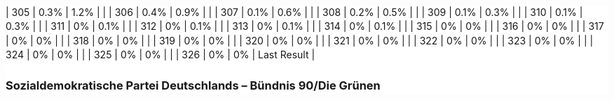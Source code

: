 | 305 | 0.3% | 1.2% |  |
| 306 | 0.4% | 0.9% |  |
| 307 | 0.1% | 0.6% |  |
| 308 | 0.2% | 0.5% |  |
| 309 | 0.1% | 0.3% |  |
| 310 | 0.1% | 0.3% |  |
| 311 | 0% | 0.1% |  |
| 312 | 0% | 0.1% |  |
| 313 | 0% | 0.1% |  |
| 314 | 0% | 0.1% |  |
| 315 | 0% | 0% |  |
| 316 | 0% | 0% |  |
| 317 | 0% | 0% |  |
| 318 | 0% | 0% |  |
| 319 | 0% | 0% |  |
| 320 | 0% | 0% |  |
| 321 | 0% | 0% |  |
| 322 | 0% | 0% |  |
| 323 | 0% | 0% |  |
| 324 | 0% | 0% |  |
| 325 | 0% | 0% |  |
| 326 | 0% | 0% | Last Result |

### Sozialdemokratische Partei Deutschlands – Bündnis 90/Die Grünen
